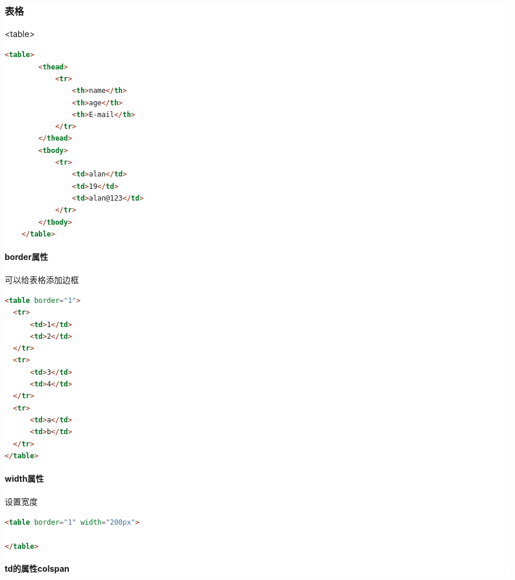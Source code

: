 ### 表格

\<table></table>

```html
<table>
        <thead>                 
            <tr>           
                <th>name</th>
                <th>age</th>
                <th>E-mail</th>
            </tr>
        </thead>
        <tbody>
            <tr>
                <td>alan</td>
                <td>19</td>
                <td>alan@123</td>
            </tr>
        </tbody>
    </table>
```

#### border属性

可以给表格添加边框

```html
<table border="1">
  <tr>
      <td>1</td>
      <td>2</td>
  </tr>
  <tr>
      <td>3</td>
      <td>4</td>
  </tr>
  <tr>
      <td>a</td>
      <td>b</td>
  </tr>
</table>
```

#### width属性

设置宽度

```html
<table border="1" width="200px">

</table>
```

#### td的属性colspan
